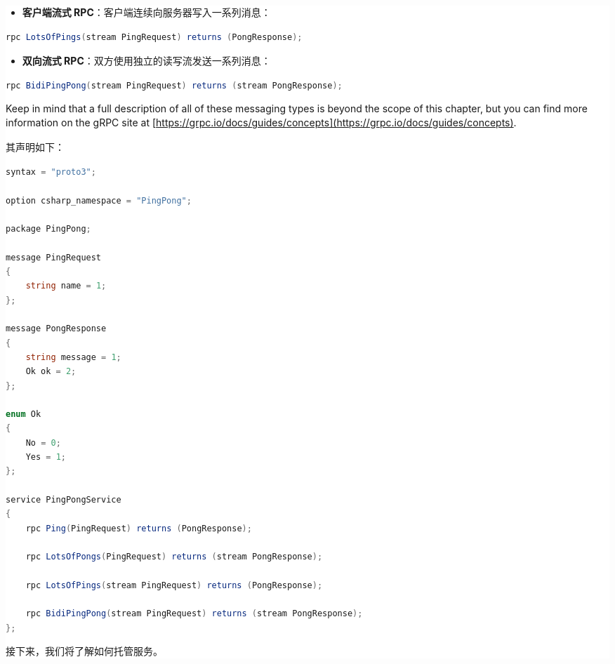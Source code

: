 *   **客户端流式 RPC**：客户端连续向服务器写入一系列消息：

```cs
rpc LotsOfPings(stream PingRequest) returns (PongResponse);
```

*   **双向流式 RPC**：双方使用独立的读写流发送一系列消息：

```cs
rpc BidiPingPong(stream PingRequest) returns (stream PongResponse);
```

Keep in mind that a full description of all of these messaging types is beyond the scope of this chapter, but you can find more information on the gRPC site at [https://grpc.io/docs/guides/concepts](https://grpc.io/docs/guides/concepts).

其声明如下：

```cs
syntax = "proto3";

option csharp_namespace = "PingPong";

package PingPong;

message PingRequest
{
    string name = 1;
};

message PongResponse
{
    string message = 1;
    Ok ok = 2;
};

enum Ok
{
    No = 0;
    Yes = 1;
};

service PingPongService
{
    rpc Ping(PingRequest) returns (PongResponse);

    rpc LotsOfPongs(PingRequest) returns (stream PongResponse);

    rpc LotsOfPings(stream PingRequest) returns (PongResponse);

    rpc BidiPingPong(stream PingRequest) returns (stream PongResponse);
};
```

接下来，我们将了解如何托管服务。
